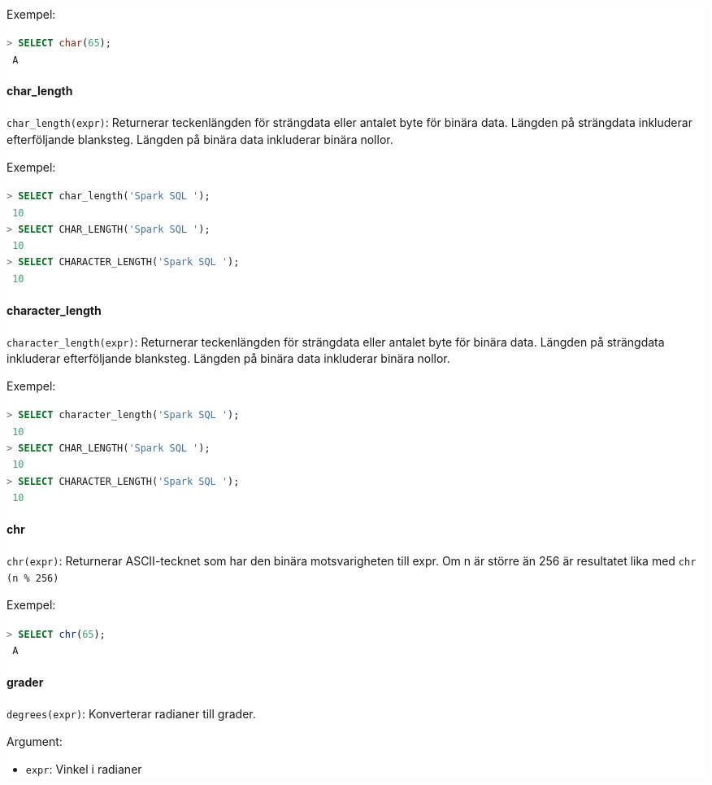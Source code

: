 Exempel:

```sql
> SELECT char(65);
 A
```

#### char_length

`char_length(expr)`: Returnerar teckenlängden för strängdata eller antalet byte för binära data. Längden på strängdata inkluderar efterföljande blanksteg. Längden på binära data inkluderar binära nollor.

Exempel:

```sql
> SELECT char_length('Spark SQL ');
 10
> SELECT CHAR_LENGTH('Spark SQL ');
 10
> SELECT CHARACTER_LENGTH('Spark SQL ');
 10
```

#### character_length

`character_length(expr)`: Returnerar teckenlängden för strängdata eller antalet byte för binära data. Längden på strängdata inkluderar efterföljande blanksteg. Längden på binära data inkluderar binära nollor.

Exempel:

```sql
> SELECT character_length('Spark SQL ');
 10
> SELECT CHAR_LENGTH('Spark SQL ');
 10
> SELECT CHARACTER_LENGTH('Spark SQL ');
 10
```

#### chr

`chr(expr)`: Returnerar ASCII-tecknet som har den binära motsvarigheten till expr. Om n är större än 256 är resultatet lika med `chr(n % 256)`

Exempel:

```sql
> SELECT chr(65);
 A
```

#### grader

`degrees(expr)`: Konverterar radianer till grader.

Argument:
- `expr`: Vinkel i radianer
